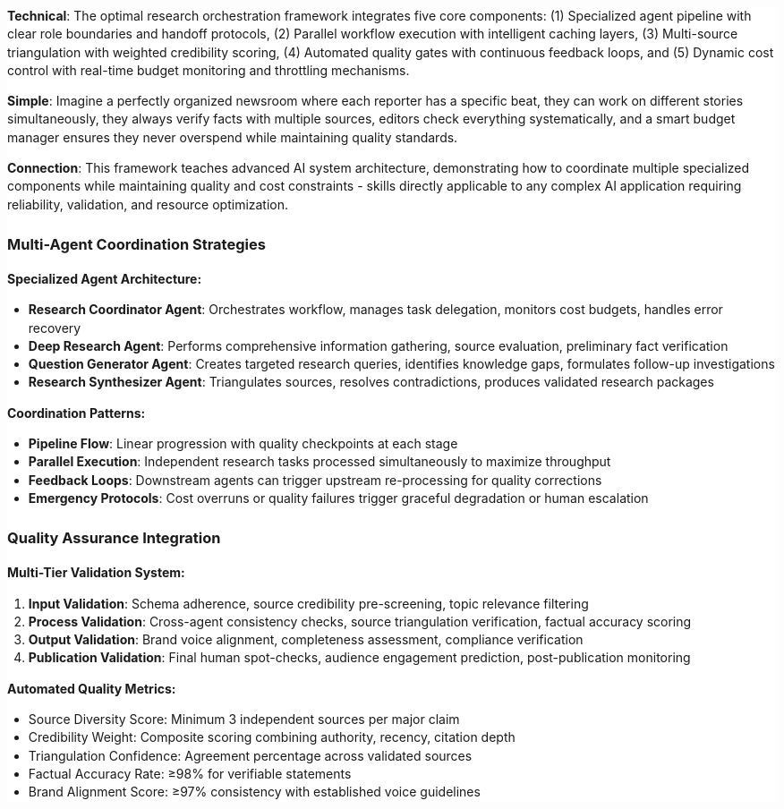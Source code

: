 **Technical**: The optimal research orchestration framework integrates five core components: (1) Specialized agent pipeline with clear role boundaries and handoff protocols, (2) Parallel workflow execution with intelligent caching layers, (3) Multi-source triangulation with weighted credibility scoring, (4) Automated quality gates with continuous feedback loops, and (5) Dynamic cost control with real-time budget monitoring and throttling mechanisms.

**Simple**: Imagine a perfectly organized newsroom where each reporter has a specific beat, they can work on different stories simultaneously, they always verify facts with multiple sources, editors check everything systematically, and a smart budget manager ensures they never overspend while maintaining quality standards.

**Connection**: This framework teaches advanced AI system architecture, demonstrating how to coordinate multiple specialized components while maintaining quality and cost constraints - skills directly applicable to any complex AI application requiring reliability, validation, and resource optimization.

### Multi-Agent Coordination Strategies

**Specialized Agent Architecture:**
- **Research Coordinator Agent**: Orchestrates workflow, manages task delegation, monitors cost budgets, handles error recovery
- **Deep Research Agent**: Performs comprehensive information gathering, source evaluation, preliminary fact verification
- **Question Generator Agent**: Creates targeted research queries, identifies knowledge gaps, formulates follow-up investigations
- **Research Synthesizer Agent**: Triangulates sources, resolves contradictions, produces validated research packages

**Coordination Patterns:**
- **Pipeline Flow**: Linear progression with quality checkpoints at each stage
- **Parallel Execution**: Independent research tasks processed simultaneously to maximize throughput
- **Feedback Loops**: Downstream agents can trigger upstream re-processing for quality corrections
- **Emergency Protocols**: Cost overruns or quality failures trigger graceful degradation or human escalation

### Quality Assurance Integration

**Multi-Tier Validation System:**
1. **Input Validation**: Schema adherence, source credibility pre-screening, topic relevance filtering
2. **Process Validation**: Cross-agent consistency checks, source triangulation verification, factual accuracy scoring
3. **Output Validation**: Brand voice alignment, completeness assessment, compliance verification
4. **Publication Validation**: Final human spot-checks, audience engagement prediction, post-publication monitoring

**Automated Quality Metrics:**
- Source Diversity Score: Minimum 3 independent sources per major claim
- Credibility Weight: Composite scoring combining authority, recency, citation depth
- Triangulation Confidence: Agreement percentage across validated sources
- Factual Accuracy Rate: ≥98% for verifiable statements
- Brand Alignment Score: ≥97% consistency with established voice guidelines
